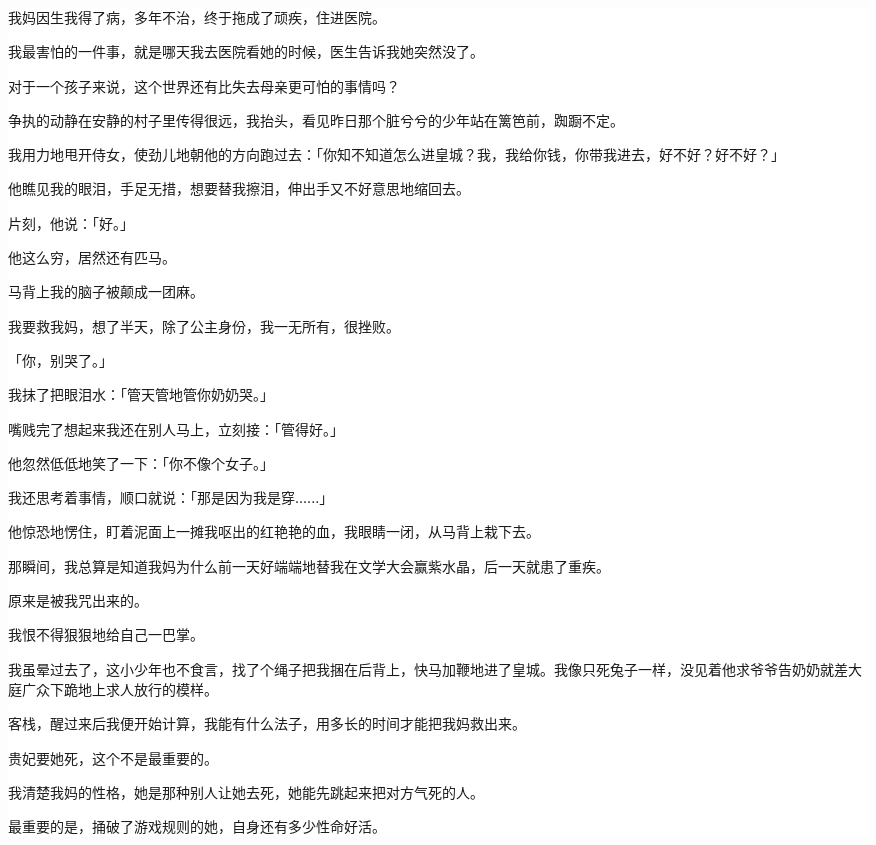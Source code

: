 
我妈因生我得了病，多年不治，终于拖成了顽疾，住进医院。


我最害怕的一件事，就是哪天我去医院看她的时候，医生告诉我她突然没了。


对于一个孩子来说，这个世界还有比失去母亲更可怕的事情吗？


争执的动静在安静的村子里传得很远，我抬头，看见昨日那个脏兮兮的少年站在篱笆前，踟蹰不定。


我用力地甩开侍女，使劲儿地朝他的方向跑过去：「你知不知道怎么进皇城？我，我给你钱，你带我进去，好不好？好不好？」


他瞧见我的眼泪，手足无措，想要替我擦泪，伸出手又不好意思地缩回去。


片刻，他说：「好。」


他这么穷，居然还有匹马。


马背上我的脑子被颠成一团麻。


我要救我妈，想了半天，除了公主身份，我一无所有，很挫败。


「你，别哭了。」


我抹了把眼泪水：「管天管地管你奶奶哭。」


嘴贱完了想起来我还在别人马上，立刻接：「管得好。」


他忽然低低地笑了一下：「你不像个女子。」


我还思考着事情，顺口就说：「那是因为我是穿......」


他惊恐地愣住，盯着泥面上一摊我呕出的红艳艳的血，我眼睛一闭，从马背上栽下去。


那瞬间，我总算是知道我妈为什么前一天好端端地替我在文学大会赢紫水晶，后一天就患了重疾。


原来是被我咒出来的。


我恨不得狠狠地给自己一巴掌。


我虽晕过去了，这小少年也不食言，找了个绳子把我捆在后背上，快马加鞭地进了皇城。我像只死兔子一样，没见着他求爷爷告奶奶就差大庭广众下跪地上求人放行的模样。


客栈，醒过来后我便开始计算，我能有什么法子，用多长的时间才能把我妈救出来。


贵妃要她死，这个不是最重要的。


我清楚我妈的性格，她是那种别人让她去死，她能先跳起来把对方气死的人。


最重要的是，捅破了游戏规则的她，自身还有多少性命好活。

